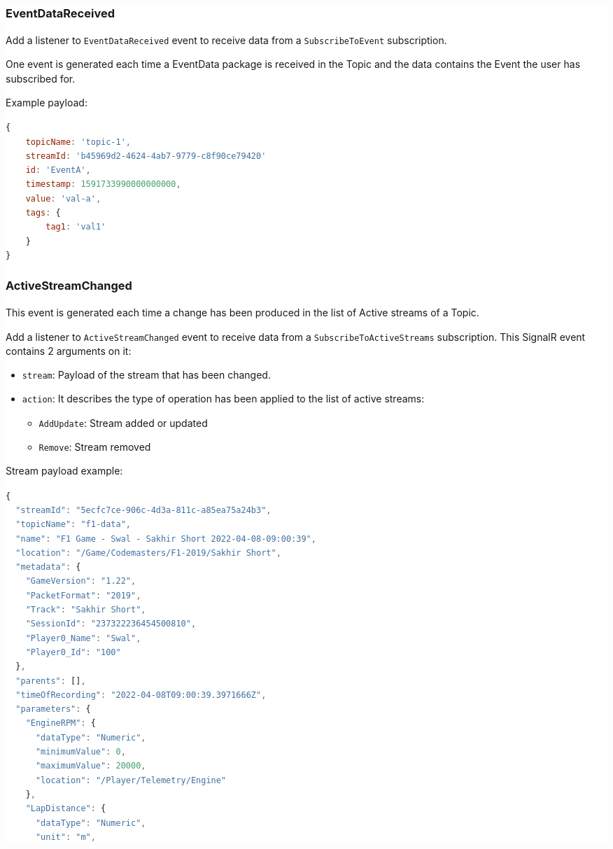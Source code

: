 ### EventDataReceived

Add a listener to `EventDataReceived` event to receive data from a
`SubscribeToEvent` subscription.

One event is generated each time a EventData package is received in the
Topic and the data contains the Event the user has subscribed for.

Example payload:

``` javascript
{
    topicName: 'topic-1',
    streamId: 'b45969d2-4624-4ab7-9779-c8f90ce79420'
    id: 'EventA',
    timestamp: 1591733990000000000,
    value: 'val-a',
    tags: {
        tag1: 'val1'
    }
}
```

### ActiveStreamChanged

This event is generated each time a change has been produced in the list
of Active streams of a Topic.

Add a listener to `ActiveStreamChanged` event to receive data from a
`SubscribeToActiveStreams` subscription. This SignalR event contains 2
arguments on it:

  - `stream`: Payload of the stream that has been changed.

  - `action`: It describes the type of operation has been applied to the
    list of active streams:
    
      - `AddUpdate`: Stream added or updated
    
      - `Remove`: Stream removed

Stream payload example:

``` javascript
{
  "streamId": "5ecfc7ce-906c-4d3a-811c-a85ea75a24b3",
  "topicName": "f1-data",
  "name": "F1 Game - Swal - Sakhir Short 2022-04-08-09:00:39",
  "location": "/Game/Codemasters/F1-2019/Sakhir Short",
  "metadata": {
    "GameVersion": "1.22",
    "PacketFormat": "2019",
    "Track": "Sakhir Short",
    "SessionId": "237322236454500810",
    "Player0_Name": "Swal",
    "Player0_Id": "100"
  },
  "parents": [],
  "timeOfRecording": "2022-04-08T09:00:39.3971666Z",
  "parameters": {
    "EngineRPM": {
      "dataType": "Numeric",
      "minimumValue": 0,
      "maximumValue": 20000,
      "location": "/Player/Telemetry/Engine"
    },
    "LapDistance": {
      "dataType": "Numeric",
      "unit": "m",
```